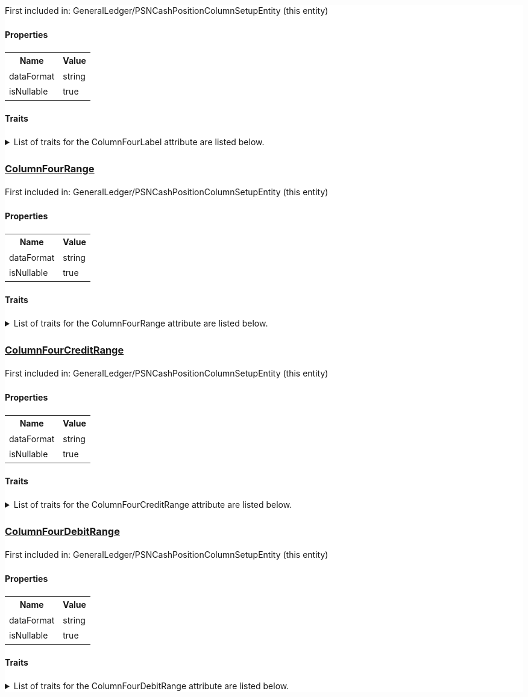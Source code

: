 First included in: GeneralLedger/PSNCashPositionColumnSetupEntity (this entity)  

#### Properties

<table><tr><th>Name</th><th>Value</th></tr><tr><td>dataFormat</td><td>string</td></tr><tr><td>isNullable</td><td>true</td></tr></table>

#### Traits

<details><summary>List of traits for the ColumnFourLabel attribute are listed below.</summary></details>

### <a href=#ColumnFourRange name="ColumnFourRange">ColumnFourRange</a>

First included in: GeneralLedger/PSNCashPositionColumnSetupEntity (this entity)  

#### Properties

<table><tr><th>Name</th><th>Value</th></tr><tr><td>dataFormat</td><td>string</td></tr><tr><td>isNullable</td><td>true</td></tr></table>

#### Traits

<details><summary>List of traits for the ColumnFourRange attribute are listed below.</summary></details>

### <a href=#ColumnFourCreditRange name="ColumnFourCreditRange">ColumnFourCreditRange</a>

First included in: GeneralLedger/PSNCashPositionColumnSetupEntity (this entity)  

#### Properties

<table><tr><th>Name</th><th>Value</th></tr><tr><td>dataFormat</td><td>string</td></tr><tr><td>isNullable</td><td>true</td></tr></table>

#### Traits

<details><summary>List of traits for the ColumnFourCreditRange attribute are listed below.</summary></details>

### <a href=#ColumnFourDebitRange name="ColumnFourDebitRange">ColumnFourDebitRange</a>

First included in: GeneralLedger/PSNCashPositionColumnSetupEntity (this entity)  

#### Properties

<table><tr><th>Name</th><th>Value</th></tr><tr><td>dataFormat</td><td>string</td></tr><tr><td>isNullable</td><td>true</td></tr></table>

#### Traits

<details><summary>List of traits for the ColumnFourDebitRange attribute are listed below.</summary></details>
